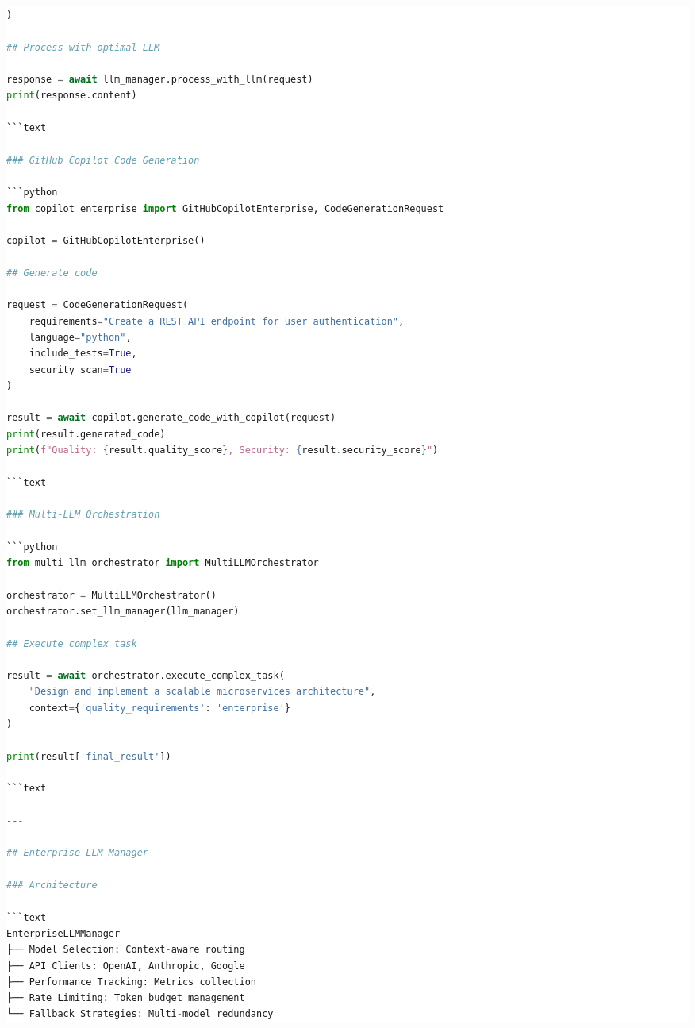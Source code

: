```python
)

## Process with optimal LLM

response = await llm_manager.process_with_llm(request)
print(response.content)

```text

### GitHub Copilot Code Generation

```python
from copilot_enterprise import GitHubCopilotEnterprise, CodeGenerationRequest

copilot = GitHubCopilotEnterprise()

## Generate code

request = CodeGenerationRequest(
    requirements="Create a REST API endpoint for user authentication",
    language="python",
    include_tests=True,
    security_scan=True
)

result = await copilot.generate_code_with_copilot(request)
print(result.generated_code)
print(f"Quality: {result.quality_score}, Security: {result.security_score}")

```text

### Multi-LLM Orchestration

```python
from multi_llm_orchestrator import MultiLLMOrchestrator

orchestrator = MultiLLMOrchestrator()
orchestrator.set_llm_manager(llm_manager)

## Execute complex task

result = await orchestrator.execute_complex_task(
    "Design and implement a scalable microservices architecture",
    context={'quality_requirements': 'enterprise'}
)

print(result['final_result'])

```text

---

## Enterprise LLM Manager

### Architecture

```text
EnterpriseLLMManager
├── Model Selection: Context-aware routing
├── API Clients: OpenAI, Anthropic, Google
├── Performance Tracking: Metrics collection
├── Rate Limiting: Token budget management
└── Fallback Strategies: Multi-model redundancy

```